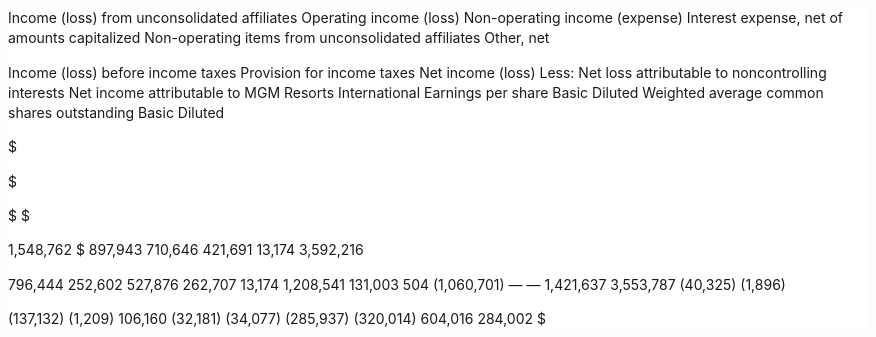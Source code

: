 Income (loss) from unconsolidated affiliates
Operating income (loss)
Non-operating income (expense)
Interest expense, net of amounts capitalized
Non-operating items from unconsolidated affiliates
Other, net

Income (loss) before income taxes
Provision for income taxes
Net income (loss)
Less: Net loss attributable to noncontrolling interests
Net income attributable to MGM Resorts International
Earnings per share
Basic
Diluted
Weighted average common shares outstanding
Basic
Diluted

$

$

$
$

1,548,762    $
897,943
710,646
421,691
13,174
3,592,216

796,444
252,602
527,876
262,707
13,174
1,208,541
131,003
504
(1,060,701)
—
—
1,421,637
3,553,787
(40,325)
(1,896)

(137,132)
(1,209)
106,160
(32,181)
(34,077)
(285,937)
(320,014)
604,016
284,002    $
